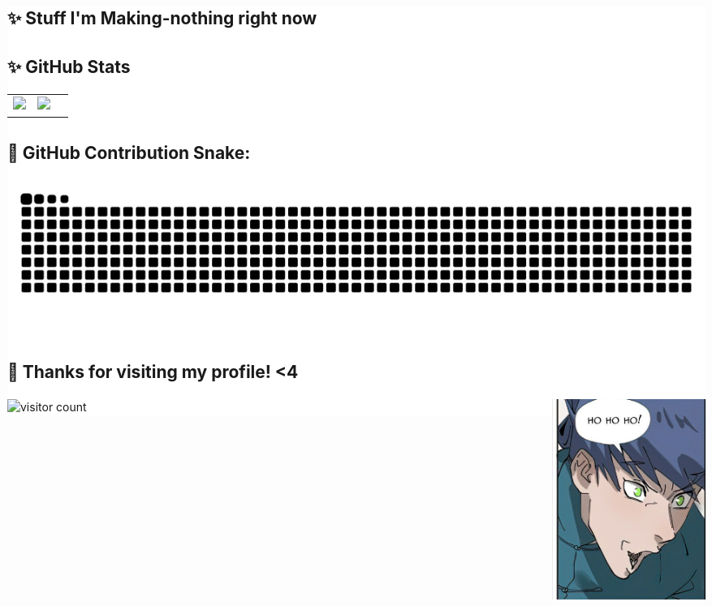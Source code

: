 ## ✨ Stuff I'm Making-nothing right now

## ✨ GitHub Stats

<table>
	<td width="40%"><img src="https://github-readme-stats.vercel.app/api/top-langs/?username=ashish2508&theme=dracula&layout=donut&show_icons=true&hide_border=true" width="100%" /></td>
	<td width="60%"><img src="https://github-readme-stats.vercel.app/api?username=ashish2508&theme=dracula&show_icons=true&hide_border=true" /></td>
</table>

## 🐍 GitHub Contribution Snake:
![snake gif](https://raw.githubusercontent.com/ashish2508/ashish2508/output/github-contribution-grid-snake-dark.svg)

## 👀 Thanks for visiting my profile! <4

<img src= "./.github/Self-loath.png" alt="rust bro" align="right" width="22%" />
<img src='https://count.getloli.com/get/@ashish2508?theme=booru-lewd' alt='visitor count' width="72%" />
